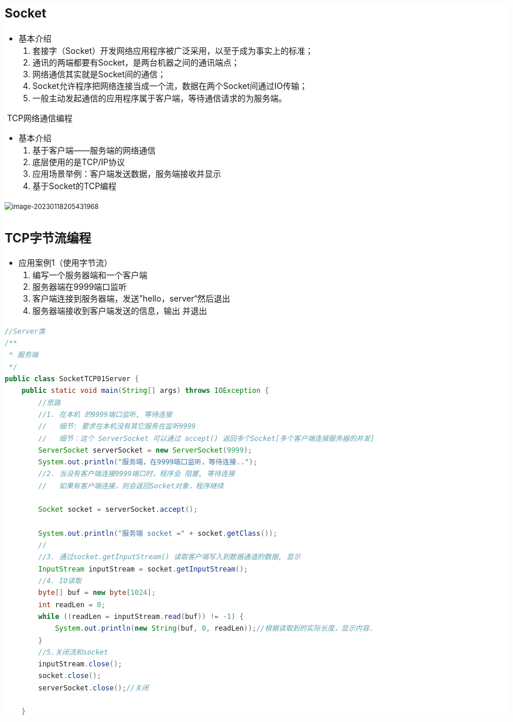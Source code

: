``` java
```

## Socket

- 基本介绍
  1. 套接字（Socket）开发网络应用程序被广泛采用，以至于成为事实上的标准；
  2. 通讯的两端都要有Socket，是两台机器之间的通讯端点；
  3. 网络通信其实就是Socket间的通信；
  4. Socket允许程序把网络连接当成一个流，数据在两个Socket间通过IO传输；
  5. 一般主动发起通信的应用程序属于客户端，等待通信请求的为服务端。



​																							TCP网络通信编程

- 基本介绍
  1. 基于客户端——服务端的网络通信
  2. 底层使用的是TCP/IP协议
  3. 应用场景举例：客户端发送数据，服务端接收并显示
  4. 基于Socket的TCP编程

<img src="C:\Users\yu'yin\AppData\Roaming\Typora\typora-user-images\image-20230118205431968.png" alt="image-20230118205431968" style="zoom:80%;" />

## TCP字节流编程

- 应用案例1（使用字节流）
  1. 编写一个服务器端和一个客户端
  2. 服务器端在9999端口监听
  3. 客户端连接到服务器端，发送”hello，server“然后退出
  4. 服务器端接收到客户端发送的信息，输出 并退出

``` java
//Server类
/**
 * 服务端
 */
public class SocketTCP01Server {
    public static void main(String[] args) throws IOException {
        //思路
        //1. 在本机 的9999端口监听, 等待连接
        //   细节: 要求在本机没有其它服务在监听9999
        //   细节：这个 ServerSocket 可以通过 accept() 返回多个Socket[多个客户端连接服务器的并发]
        ServerSocket serverSocket = new ServerSocket(9999);
        System.out.println("服务端，在9999端口监听，等待连接..");
        //2. 当没有客户端连接9999端口时，程序会 阻塞, 等待连接
        //   如果有客户端连接，则会返回Socket对象，程序继续
 
        Socket socket = serverSocket.accept();
 
        System.out.println("服务端 socket =" + socket.getClass());
        //
        //3. 通过socket.getInputStream() 读取客户端写入到数据通道的数据, 显示
        InputStream inputStream = socket.getInputStream();
        //4. IO读取
        byte[] buf = new byte[1024];
        int readLen = 0;
        while ((readLen = inputStream.read(buf)) != -1) {
            System.out.println(new String(buf, 0, readLen));//根据读取到的实际长度，显示内容.
        }
        //5.关闭流和socket
        inputStream.close();
        socket.close();
        serverSocket.close();//关闭
 
    }
```